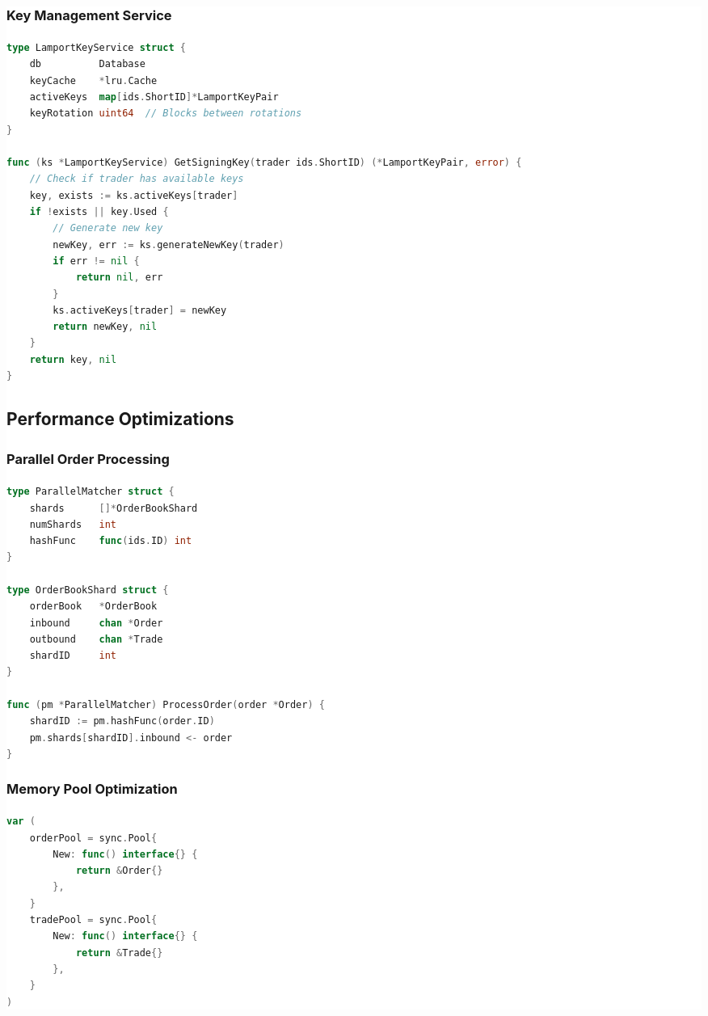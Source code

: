 
### Key Management Service
```go
type LamportKeyService struct {
    db          Database
    keyCache    *lru.Cache
    activeKeys  map[ids.ShortID]*LamportKeyPair
    keyRotation uint64  // Blocks between rotations
}

func (ks *LamportKeyService) GetSigningKey(trader ids.ShortID) (*LamportKeyPair, error) {
    // Check if trader has available keys
    key, exists := ks.activeKeys[trader]
    if !exists || key.Used {
        // Generate new key
        newKey, err := ks.generateNewKey(trader)
        if err != nil {
            return nil, err
        }
        ks.activeKeys[trader] = newKey
        return newKey, nil
    }
    return key, nil
}
```

## Performance Optimizations

### Parallel Order Processing
```go
type ParallelMatcher struct {
    shards      []*OrderBookShard
    numShards   int
    hashFunc    func(ids.ID) int
}

type OrderBookShard struct {
    orderBook   *OrderBook
    inbound     chan *Order
    outbound    chan *Trade
    shardID     int
}

func (pm *ParallelMatcher) ProcessOrder(order *Order) {
    shardID := pm.hashFunc(order.ID)
    pm.shards[shardID].inbound <- order
}
```

### Memory Pool Optimization
```go
var (
    orderPool = sync.Pool{
        New: func() interface{} {
            return &Order{}
        },
    }
    tradePool = sync.Pool{
        New: func() interface{} {
            return &Trade{}
        },
    }
)
```